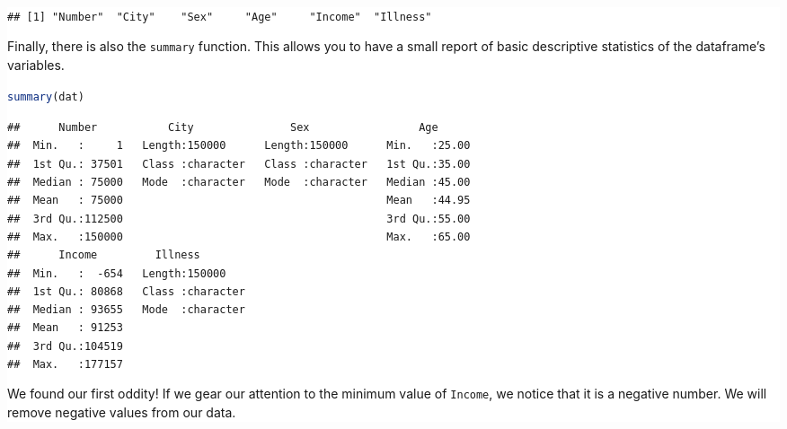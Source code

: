     ## [1] "Number"  "City"    "Sex"     "Age"     "Income"  "Illness"

Finally, there is also the `summary` function. This allows you to have a
small report of basic descriptive statistics of the dataframe’s
variables.

``` r
summary(dat)
```

    ##      Number           City               Sex                 Age       
    ##  Min.   :     1   Length:150000      Length:150000      Min.   :25.00  
    ##  1st Qu.: 37501   Class :character   Class :character   1st Qu.:35.00  
    ##  Median : 75000   Mode  :character   Mode  :character   Median :45.00  
    ##  Mean   : 75000                                         Mean   :44.95  
    ##  3rd Qu.:112500                                         3rd Qu.:55.00  
    ##  Max.   :150000                                         Max.   :65.00  
    ##      Income         Illness         
    ##  Min.   :  -654   Length:150000     
    ##  1st Qu.: 80868   Class :character  
    ##  Median : 93655   Mode  :character  
    ##  Mean   : 91253                     
    ##  3rd Qu.:104519                     
    ##  Max.   :177157

We found our first oddity\! If we gear our attention to the minimum
value of `Income`, we notice that it is a negative number. We will
remove negative values from our data.
